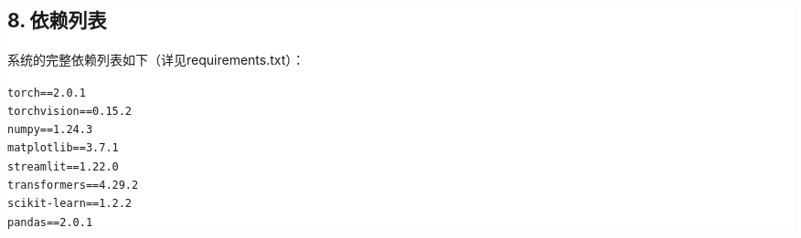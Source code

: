## 8. 依赖列表

系统的完整依赖列表如下（详见requirements.txt）：

```
torch==2.0.1
torchvision==0.15.2
numpy==1.24.3
matplotlib==3.7.1
streamlit==1.22.0
transformers==4.29.2
scikit-learn==1.2.2
pandas==2.0.1
``` 